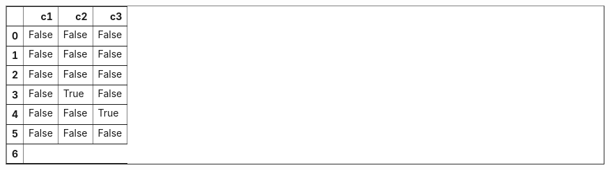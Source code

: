 
<div>
<style scoped>
    .dataframe tbody tr th:only-of-type {
        vertical-align: middle;
    }


    .dataframe tbody tr th {
        vertical-align: top;
    }
    
    .dataframe thead th {
        text-align: right;
    }

</style>

<table border="1" class="dataframe">
  <thead>
    <tr style="text-align: right;">
      <th></th>
      <th>c1</th>
      <th>c2</th>
      <th>c3</th>
    </tr>
  </thead>
  <tbody>
    <tr>
      <th>0</th>
      <td>False</td>
      <td>False</td>
      <td>False</td>
    </tr>
    <tr>
      <th>1</th>
      <td>False</td>
      <td>False</td>
      <td>False</td>
    </tr>
    <tr>
      <th>2</th>
      <td>False</td>
      <td>False</td>
      <td>False</td>
    </tr>
    <tr>
      <th>3</th>
      <td>False</td>
      <td>True</td>
      <td>False</td>
    </tr>
    <tr>
      <th>4</th>
      <td>False</td>
      <td>False</td>
      <td>True</td>
    </tr>
    <tr>
      <th>5</th>
      <td>False</td>
      <td>False</td>
      <td>False</td>
    </tr>
    <tr>
      <th>6</th>